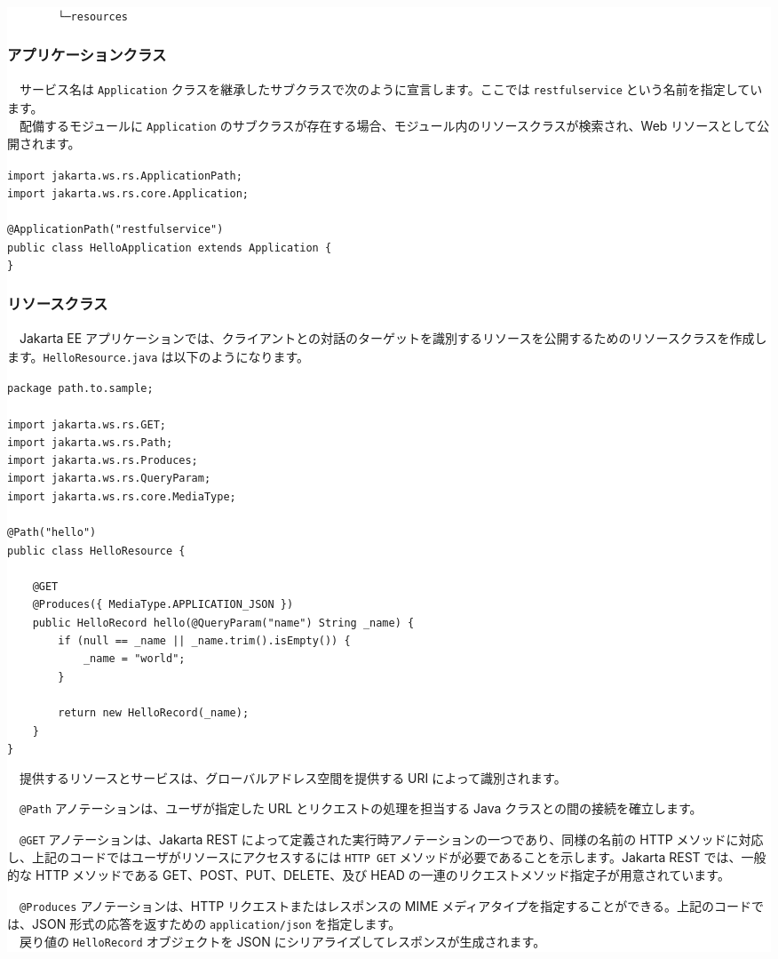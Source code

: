 ```
        └─resources
```


### アプリケーションクラス
&emsp;サービス名は `Application` クラスを継承したサブクラスで次のように宣言します。ここでは `restfulservice` という名前を指定しています。<br>
&emsp;配備するモジュールに `Application` のサブクラスが存在する場合、モジュール内のリソースクラスが検索され、Web リソースとして公開されます。
```
import jakarta.ws.rs.ApplicationPath;
import jakarta.ws.rs.core.Application;

@ApplicationPath("restfulservice")
public class HelloApplication extends Application {
}
```

<div style="page-break-before:always"></div>

### リソースクラス
&emsp;Jakarta EE アプリケーションでは、クライアントとの対話のターゲットを識別するリソースを公開するためのリソースクラスを作成します。`HelloResource.java` は以下のようになります。<br>
```
package path.to.sample;

import jakarta.ws.rs.GET;
import jakarta.ws.rs.Path;
import jakarta.ws.rs.Produces;
import jakarta.ws.rs.QueryParam;
import jakarta.ws.rs.core.MediaType;

@Path("hello")
public class HelloResource {

    @GET
    @Produces({ MediaType.APPLICATION_JSON })
    public HelloRecord hello(@QueryParam("name") String _name) {
        if (null == _name || _name.trim().isEmpty()) {
            _name = "world";
        }

        return new HelloRecord(_name);
    }
}
```
&emsp;提供するリソースとサービスは、グローバルアドレス空間を提供する URI によって識別されます。<br>

&emsp;`@Path` アノテーションは、ユーザが指定した URL とリクエストの処理を担当する Java クラスとの間の接続を確立します。<br>

&emsp;`@GET` アノテーションは、Jakarta REST によって定義された実行時アノテーションの一つであり、同様の名前の HTTP メソッドに対応し、上記のコードではユーザがリソースにアクセスするには `HTTP GET` メソッドが必要であることを示します。Jakarta REST では、一般的な HTTP メソッドである GET、POST、PUT、DELETE、及び HEAD の一連のリクエストメソッド指定子が用意されています。<br>

&emsp;`@Produces` アノテーションは、HTTP リクエストまたはレスポンスの MIME メディアタイプを指定することができる。上記のコードでは、JSON 形式の応答を返すための `application/json` を指定します。<br>
&emsp;戻り値の `HelloRecord` オブジェクトを JSON にシリアライズしてレスポンスが生成されます。<br>
